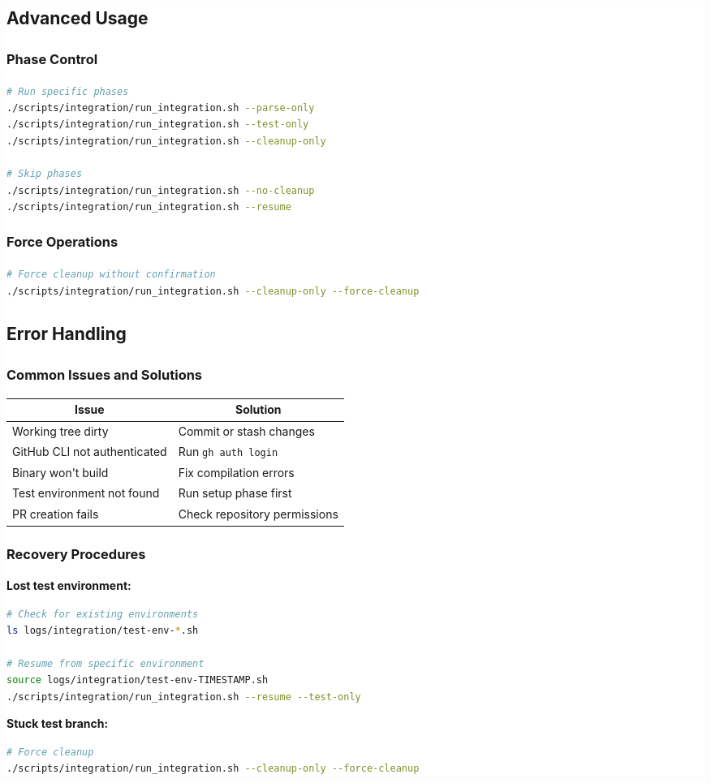 ## Advanced Usage

### Phase Control
```bash
# Run specific phases
./scripts/integration/run_integration.sh --parse-only
./scripts/integration/run_integration.sh --test-only
./scripts/integration/run_integration.sh --cleanup-only

# Skip phases
./scripts/integration/run_integration.sh --no-cleanup
./scripts/integration/run_integration.sh --resume
```

### Force Operations
```bash
# Force cleanup without confirmation
./scripts/integration/run_integration.sh --cleanup-only --force-cleanup
```

## Error Handling

### Common Issues and Solutions

| Issue | Solution |
|-------|----------|
| Working tree dirty | Commit or stash changes |
| GitHub CLI not authenticated | Run `gh auth login` |
| Binary won't build | Fix compilation errors |
| Test environment not found | Run setup phase first |
| PR creation fails | Check repository permissions |

### Recovery Procedures

**Lost test environment:**
```bash
# Check for existing environments
ls logs/integration/test-env-*.sh

# Resume from specific environment
source logs/integration/test-env-TIMESTAMP.sh
./scripts/integration/run_integration.sh --resume --test-only
```

**Stuck test branch:**
```bash
# Force cleanup
./scripts/integration/run_integration.sh --cleanup-only --force-cleanup
```
